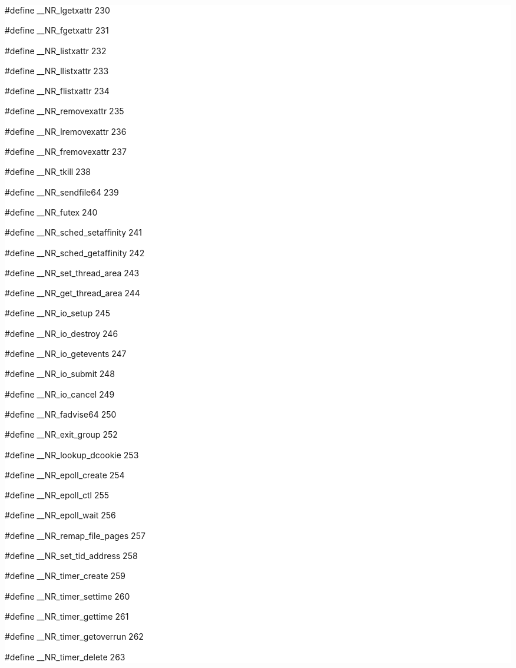 #define __NR_lgetxattr 230

#define __NR_fgetxattr 231

#define __NR_listxattr 232

#define __NR_llistxattr 233

#define __NR_flistxattr 234

#define __NR_removexattr 235

#define __NR_lremovexattr 236

#define __NR_fremovexattr 237

#define __NR_tkill 238

#define __NR_sendfile64 239

#define __NR_futex 240

#define __NR_sched_setaffinity 241

#define __NR_sched_getaffinity 242

#define __NR_set_thread_area 243

#define __NR_get_thread_area 244

#define __NR_io_setup 245

#define __NR_io_destroy 246

#define __NR_io_getevents 247

#define __NR_io_submit 248

#define __NR_io_cancel 249

#define __NR_fadvise64 250

#define __NR_exit_group 252

#define __NR_lookup_dcookie 253

#define __NR_epoll_create 254

#define __NR_epoll_ctl 255

#define __NR_epoll_wait 256

#define __NR_remap_file_pages 257

#define __NR_set_tid_address 258

#define __NR_timer_create 259

#define __NR_timer_settime 260

#define __NR_timer_gettime 261

#define __NR_timer_getoverrun 262

#define __NR_timer_delete 263
